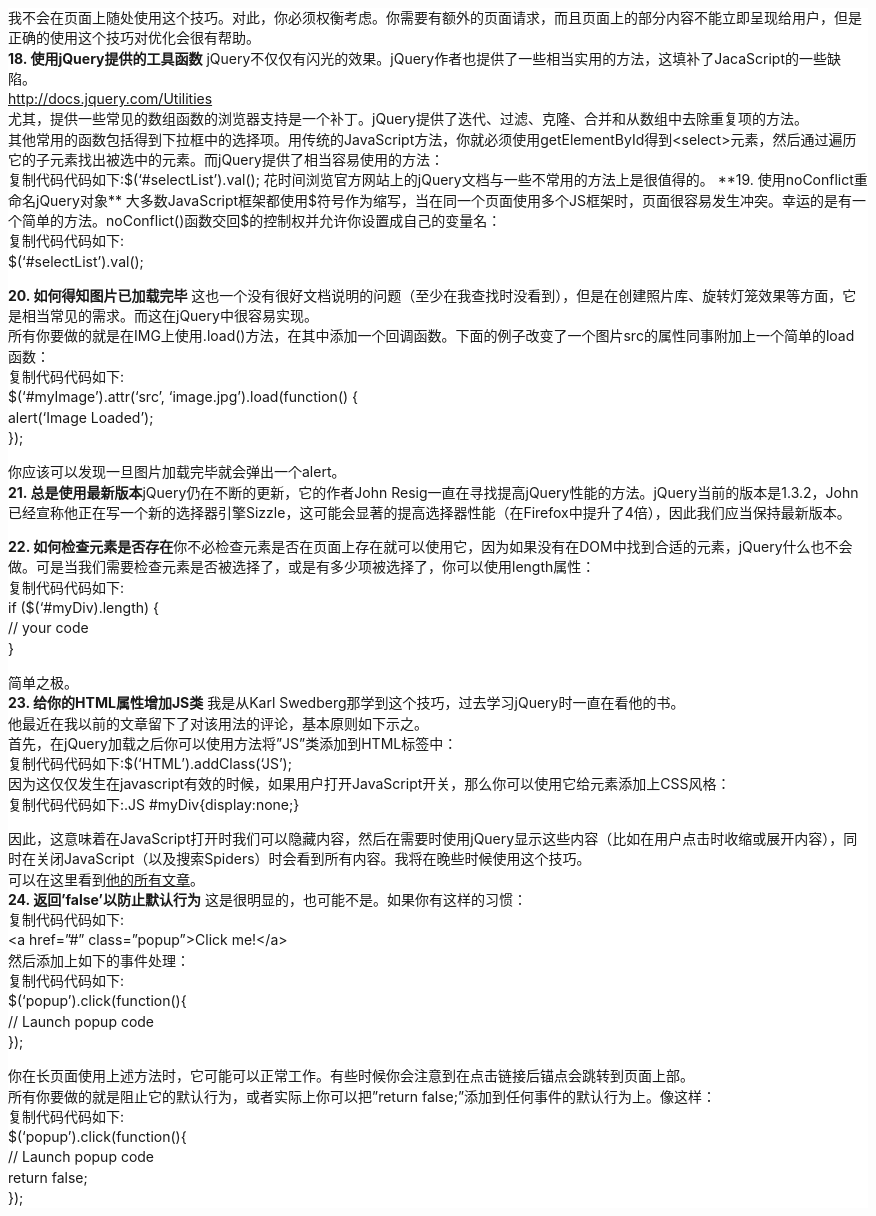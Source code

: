 我不会在页面上随处使用这个技巧。对此，你必须权衡考虑。你需要有额外的页面请求，而且页面上的部分内容不能立即呈现给用户，但是正确的使用这个技巧对优化会很有帮助。   
**18. 使用jQuery提供的工具函数** jQuery不仅仅有闪光的效果。jQuery作者也提供了一些相当实用的方法，这填补了JacaScript的一些缺陷。  
<http://docs.jquery.com/Utilities>  
尤其，提供一些常见的数组函数的浏览器支持是一个补丁。jQuery提供了迭代、过滤、克隆、合并和从数组中去除重复项的方法。  
其他常用的函数包括得到下拉框中的选择项。用传统的JavaScript方法，你就必须使用getElementById得到&lt;select&gt;元素，然后通过遍历它的子元素找出被选中的元素。而jQuery提供了相当容易使用的方法：  
<a>复制代码</a>代码如下:$(‘#selectList’).val();  
花时间浏览官方网站上的jQuery文档与一些不常用的方法上是很值得的。   
**19. 使用noConflict重命名jQuery对象** 大多数JavaScript框架都使用$符号作为缩写，当在同一个页面使用多个JS框架时，页面很容易发生冲突。幸运的是有一个简单的方法。noConflict()函数交回$的控制权并允许你设置成自己的变量名：  
<a>复制代码</a>代码如下:  
$(‘#selectList’).val();

**20. 如何得知图片已加载完毕** 这也一个没有很好文档说明的问题（至少在我查找时没看到），但是在创建照片库、旋转灯笼效果等方面，它是相当常见的需求。而这在jQuery中很容易实现。  
所有你要做的就是在IMG上使用.load()方法，在其中添加一个回调函数。下面的例子改变了一个图片src的属性同事附加上一个简单的load函数：  
<a>复制代码</a>代码如下:  
$(‘#myImage’).attr(‘src’, ‘image.jpg’).load(function() {   
alert(‘Image Loaded’);   
});

你应该可以发现一旦图片加载完毕就会弹出一个alert。   
**21. 总是使用最新版本**jQuery仍在不断的更新，它的作者John Resig一直在寻找提高jQuery性能的方法。jQuery当前的版本是1.3.2，John已经宣称他正在写一个新的选择器引擎Sizzle，这可能会显著的提高选择器性能（在Firefox中提升了4倍），因此我们应当保持最新版本。

**22. 如何检查元素是否存在**你不必检查元素是否在页面上存在就可以使用它，因为如果没有在DOM中找到合适的元素，jQuery什么也不会做。可是当我们需要检查元素是否被选择了，或是有多少项被选择了，你可以使用length属性：  
<a>复制代码</a>代码如下:  
if ($(‘#myDiv).length) {   
// your code   
}

简单之极。   
**23. 给你的HTML属性增加JS类** 我是从Karl Swedberg那学到这个技巧，过去学习jQuery时一直在看他的书。  
他最近在我以前的文章留下了对该用法的评论，基本原则如下示之。  
首先，在jQuery加载之后你可以使用方法将”JS”类添加到HTML标签中：  
<a>复制代码</a>代码如下:$(‘HTML’).addClass(‘JS’);  
因为这仅仅发生在javascript有效的时候，如果用户打开JavaScript开关，那么你可以使用它给元素添加上CSS风格：   
<a>复制代码</a>代码如下:.JS #myDiv{display:none;}

因此，这意味着在JavaScript打开时我们可以隐藏内容，然后在需要时使用jQuery显示这些内容（比如在用户点击时收缩或展开内容），同时在关闭JavaScript（以及搜索Spiders）时会看到所有内容。我将在晚些时候使用这个技巧。  
可以在这里看到[他的所有文章](http://www.learningjquery.com/2008/10/1-awesome-way-to-avoid-the-not-so-excellent-flash-of-amazing-unstyled-content)。   
**24. 返回’false’以防止默认行为** 这是很明显的，也可能不是。如果你有这样的习惯：  
<a>复制代码</a>代码如下:  
&lt;a href=”#” class=”popup”&gt;Click me!&lt;/a&gt;  
然后添加上如下的事件处理：   
<a>复制代码</a>代码如下:  
$(‘popup’).click(function(){   
// Launch popup code   
});

你在长页面使用上述方法时，它可能可以正常工作。有些时候你会注意到在点击链接后锚点会跳转到页面上部。   
所有你要做的就是阻止它的默认行为，或者实际上你可以把”return false;”添加到任何事件的默认行为上。像这样：   
<a>复制代码</a>代码如下:  
$(‘popup’).click(function(){   
// Launch popup code   
return false;   
});
